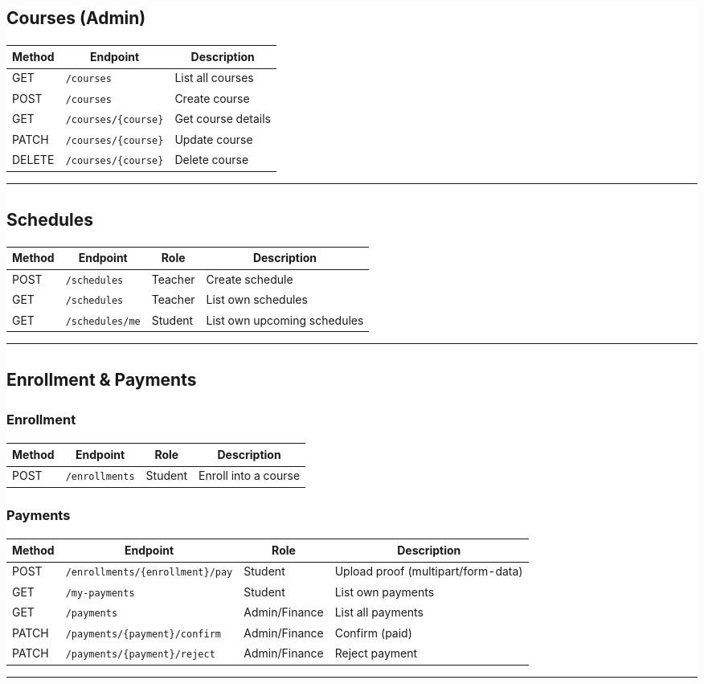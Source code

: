 ## Courses (Admin)

| Method | Endpoint            | Description        |
| ------ | ------------------- | ------------------ |
| GET    | `/courses`          | List all courses   |
| POST   | `/courses`          | Create course      |
| GET    | `/courses/{course}` | Get course details |
| PATCH  | `/courses/{course}` | Update course      |
| DELETE | `/courses/{course}` | Delete course      |

---

## Schedules

| Method | Endpoint        | Role    | Description                 |
| ------ | --------------- | ------- | --------------------------- |
| POST   | `/schedules`    | Teacher | Create schedule             |
| GET    | `/schedules`    | Teacher | List own schedules          |
| GET    | `/schedules/me` | Student | List own upcoming schedules |

---

## Enrollment & Payments

### Enrollment

| Method | Endpoint       | Role    | Description          |
| ------ | -------------- | ------- | -------------------- |
| POST   | `/enrollments` | Student | Enroll into a course |

### Payments

| Method | Endpoint                        | Role          | Description                        |
| ------ | ------------------------------- | ------------- | ---------------------------------- |
| POST   | `/enrollments/{enrollment}/pay` | Student       | Upload proof (multipart/form-data) |
| GET    | `/my-payments`                  | Student       | List own payments                  |
| GET    | `/payments`                     | Admin/Finance | List all payments                  |
| PATCH  | `/payments/{payment}/confirm`   | Admin/Finance | Confirm (paid)                     |
| PATCH  | `/payments/{payment}/reject`    | Admin/Finance | Reject payment                     |

---
